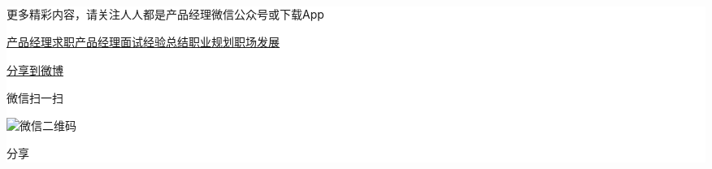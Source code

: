 更多精彩内容，请关注人人都是产品经理微信公众号或下载App

[产品经理求职](https://www.woshipm.com/tag/%e4%ba%a7%e5%93%81%e7%bb%8f%e7%90%86%e6%b1%82%e8%81%8c)[产品经理面试](https://www.woshipm.com/tag/%e4%ba%a7%e5%93%81%e7%bb%8f%e7%90%86%e9%9d%a2%e8%af%95)[经验总结](https://www.woshipm.com/tag/%e7%bb%8f%e9%aa%8c%e6%80%bb%e7%bb%93)[职业规划](https://www.woshipm.com/tag/%e8%81%8c%e4%b8%9a%e8%a7%84%e5%88%92)[职场发展](https://www.woshipm.com/tag/%e8%81%8c%e5%9c%ba%e5%8f%91%e5%b1%95)

[分享到微博](https://service.weibo.com/share/share.php?appkey=2775287854&title=产品经理求职难，面试通过率低，可能是因为少准备了它：求职面试逐字稿&url=https://www.woshipm.com/zhichang/6157944.html&pic=https://image.woshipm.com/2024/11/03/3b4e1e88-999a-11ef-8da6-00163e142b65.png)

微信扫一扫

![微信二维码](https://api.pwmqr.com/qrcode/create/?url=https://www.woshipm.com/zhichang/6157944.html)

分享